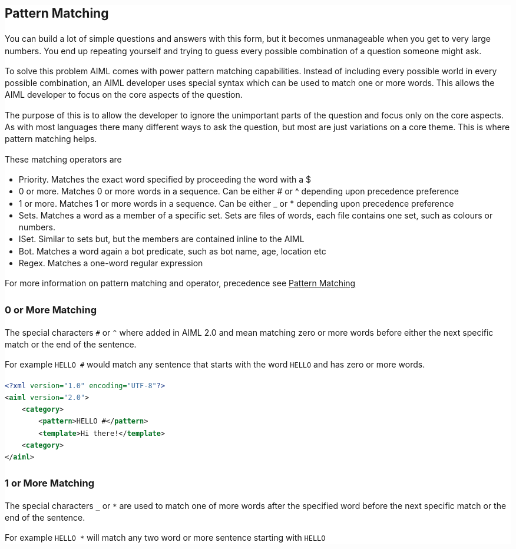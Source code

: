 ## Pattern Matching

You can build a lot of simple questions and answers with this form, but it becomes unmanageable when you get to very large numbers. You end up repeating yourself and trying to guess every possible combination of a question someone might ask.

To solve this problem AIML comes with power pattern matching capabilities. Instead of including every possible world in every possible combination, an AIML developer uses special syntax which can be used to match one or more words. This allows the AIML developer to focus on the core aspects of the question. 

The purpose of this is to allow the developer to ignore the unimportant parts of the question and focus only on the core aspects. As with most languages there many different ways to ask the question, but most are just variations on a core theme. This is where pattern matching helps.

These matching operators are

* Priority. Matches the exact word specified by proceeding the word with a $
* 0 or more. Matches 0 or more words in a sequence. Can be either # or ^ depending upon precedence preference
* 1 or more. Matches 1 or more words in a sequence. Can be either _ or * depending upon precedence preference
* Sets. Matches a word as a member of a specific set. Sets are files of words, each file contains one set, such as colours or numbers.
* ISet. Similar to sets but, but the members are contained inline to the AIML
* Bot. Matches a word again a bot predicate, such as bot name, age, location etc
* Regex. Matches a one-word regular expression

For more information on pattern matching and operator, precedence see [Pattern Matching](./AIML-Pattern-Matching)

### 0 or More Matching
The special characters `#` or `^` where added in AIML 2.0 and mean matching zero or more words before either the next specific match or the end of the sentence.

For example `HELLO #` would match any sentence that starts with the word `HELLO` and has zero or more words.

```xml
<?xml version="1.0" encoding="UTF-8"?>
<aiml version="2.0">
    <category>
        <pattern>HELLO #</pattern>
        <template>Hi there!</template>
    <category>
</aiml>
```

### 1 or More Matching
The special characters `_` or `*` are used to match one of more words after the specified word before the next specific match or the end of the sentence. 

For example `HELLO *` will match any two word or more sentence starting with `HELLO`
